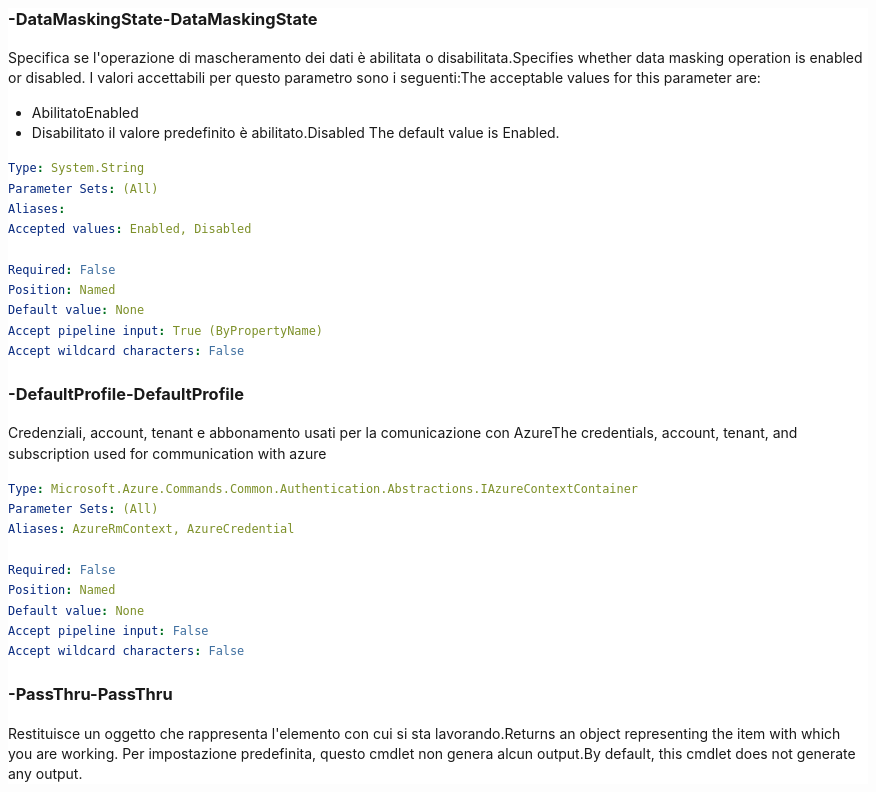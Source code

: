 ### <span data-ttu-id="77b83-119">-DataMaskingState</span><span class="sxs-lookup"><span data-stu-id="77b83-119">-DataMaskingState</span></span>
<span data-ttu-id="77b83-120">Specifica se l'operazione di mascheramento dei dati è abilitata o disabilitata.</span><span class="sxs-lookup"><span data-stu-id="77b83-120">Specifies whether data masking operation is enabled or disabled.</span></span>
<span data-ttu-id="77b83-121">I valori accettabili per questo parametro sono i seguenti:</span><span class="sxs-lookup"><span data-stu-id="77b83-121">The acceptable values for this parameter are:</span></span>
- <span data-ttu-id="77b83-122">Abilitato</span><span class="sxs-lookup"><span data-stu-id="77b83-122">Enabled</span></span>
- <span data-ttu-id="77b83-123">Disabilitato il valore predefinito è abilitato.</span><span class="sxs-lookup"><span data-stu-id="77b83-123">Disabled The default value is Enabled.</span></span>

```yaml
Type: System.String
Parameter Sets: (All)
Aliases:
Accepted values: Enabled, Disabled

Required: False
Position: Named
Default value: None
Accept pipeline input: True (ByPropertyName)
Accept wildcard characters: False
```

### <span data-ttu-id="77b83-124">-DefaultProfile</span><span class="sxs-lookup"><span data-stu-id="77b83-124">-DefaultProfile</span></span>
<span data-ttu-id="77b83-125">Credenziali, account, tenant e abbonamento usati per la comunicazione con Azure</span><span class="sxs-lookup"><span data-stu-id="77b83-125">The credentials, account, tenant, and subscription used for communication with azure</span></span>

```yaml
Type: Microsoft.Azure.Commands.Common.Authentication.Abstractions.IAzureContextContainer
Parameter Sets: (All)
Aliases: AzureRmContext, AzureCredential

Required: False
Position: Named
Default value: None
Accept pipeline input: False
Accept wildcard characters: False
```

### <span data-ttu-id="77b83-126">-PassThru</span><span class="sxs-lookup"><span data-stu-id="77b83-126">-PassThru</span></span>
<span data-ttu-id="77b83-127">Restituisce un oggetto che rappresenta l'elemento con cui si sta lavorando.</span><span class="sxs-lookup"><span data-stu-id="77b83-127">Returns an object representing the item with which you are working.</span></span>
<span data-ttu-id="77b83-128">Per impostazione predefinita, questo cmdlet non genera alcun output.</span><span class="sxs-lookup"><span data-stu-id="77b83-128">By default, this cmdlet does not generate any output.</span></span>
